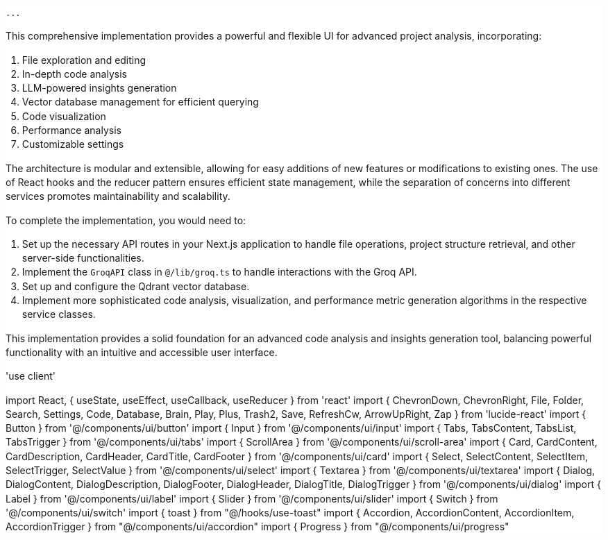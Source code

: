 ```typescriptreact project="EnhancedComprehensiveUI" file="components/SettingsTab.tsx"
...
```

This comprehensive implementation provides a powerful and flexible UI for advanced project analysis, incorporating:

1. File exploration and editing
2. In-depth code analysis
3. LLM-powered insights generation
4. Vector database management for efficient querying
5. Code visualization
6. Performance analysis
7. Customizable settings


The architecture is modular and extensible, allowing for easy additions of new features or modifications to existing ones. The use of React hooks and the reducer pattern ensures efficient state management, while the separation of concerns into different services promotes maintainability and scalability.

To complete the implementation, you would need to:

1. Set up the necessary API routes in your Next.js application to handle file operations, project structure retrieval, and other server-side functionalities.
2. Implement the `GroqAPI` class in `@/lib/groq.ts` to handle interactions with the Groq API.
3. Set up and configure the Qdrant vector database.
4. Implement more sophisticated code analysis, visualization, and performance metric generation algorithms in the respective service classes.


This implementation provides a solid foundation for an advanced code analysis and insights generation tool, balancing powerful functionality with an intuitive and accessible user interface.



'use client'

import React, { useState, useEffect, useCallback, useReducer } from 'react'
import { ChevronDown, ChevronRight, File, Folder, Search, Settings, Code, Database, Brain, Play, Plus, Trash2, Save, RefreshCw, ArrowUpRight, Zap } from 'lucide-react'
import { Button } from '@/components/ui/button'
import { Input } from '@/components/ui/input'
import { Tabs, TabsContent, TabsList, TabsTrigger } from '@/components/ui/tabs'
import { ScrollArea } from '@/components/ui/scroll-area'
import { Card, CardContent, CardDescription, CardHeader, CardTitle, CardFooter } from '@/components/ui/card'
import { Select, SelectContent, SelectItem, SelectTrigger, SelectValue } from '@/components/ui/select'
import { Textarea } from '@/components/ui/textarea'
import { Dialog, DialogContent, DialogDescription, DialogFooter, DialogHeader, DialogTitle, DialogTrigger } from '@/components/ui/dialog'
import { Label } from '@/components/ui/label'
import { Slider } from '@/components/ui/slider'
import { Switch } from '@/components/ui/switch'
import { toast } from "@/hooks/use-toast"
import { Accordion, AccordionContent, AccordionItem, AccordionTrigger } from "@/components/ui/accordion"
import { Progress } from "@/components/ui/progress"
